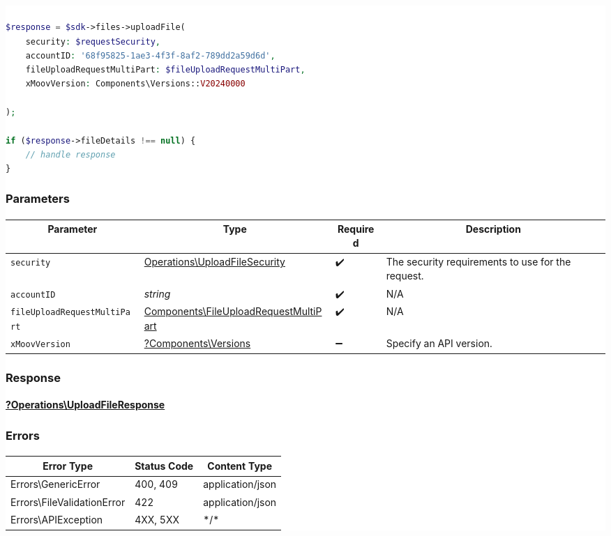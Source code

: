 ```php

$response = $sdk->files->uploadFile(
    security: $requestSecurity,
    accountID: '68f95825-1ae3-4f3f-8af2-789dd2a59d6d',
    fileUploadRequestMultiPart: $fileUploadRequestMultiPart,
    xMoovVersion: Components\Versions::V20240000

);

if ($response->fileDetails !== null) {
    // handle response
}
```

### Parameters

| Parameter                                                                                      | Type                                                                                           | Required                                                                                       | Description                                                                                    |
| ---------------------------------------------------------------------------------------------- | ---------------------------------------------------------------------------------------------- | ---------------------------------------------------------------------------------------------- | ---------------------------------------------------------------------------------------------- |
| `security`                                                                                     | [Operations\UploadFileSecurity](../../Models/Operations/UploadFileSecurity.md)                 | :heavy_check_mark:                                                                             | The security requirements to use for the request.                                              |
| `accountID`                                                                                    | *string*                                                                                       | :heavy_check_mark:                                                                             | N/A                                                                                            |
| `fileUploadRequestMultiPart`                                                                   | [Components\FileUploadRequestMultiPart](../../Models/Components/FileUploadRequestMultiPart.md) | :heavy_check_mark:                                                                             | N/A                                                                                            |
| `xMoovVersion`                                                                                 | [?Components\Versions](../../Models/Components/Versions.md)                                    | :heavy_minus_sign:                                                                             | Specify an API version.                                                                        |

### Response

**[?Operations\UploadFileResponse](../../Models/Operations/UploadFileResponse.md)**

### Errors

| Error Type                 | Status Code                | Content Type               |
| -------------------------- | -------------------------- | -------------------------- |
| Errors\GenericError        | 400, 409                   | application/json           |
| Errors\FileValidationError | 422                        | application/json           |
| Errors\APIException        | 4XX, 5XX                   | \*/\*                      |